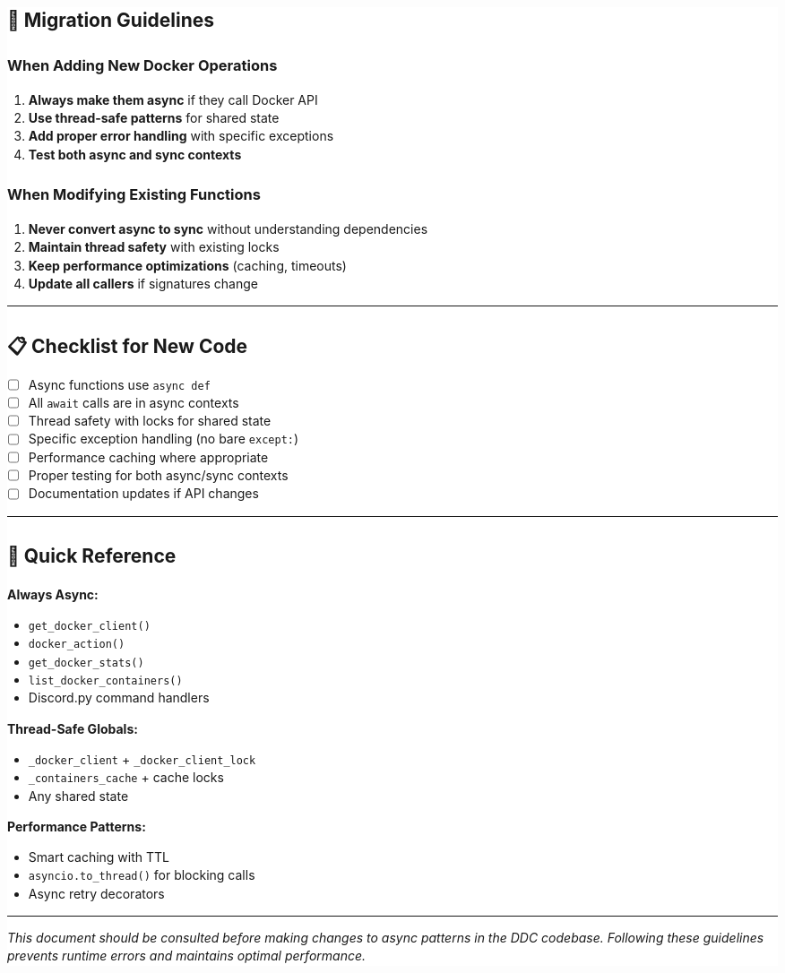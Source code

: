 
## 🔄 Migration Guidelines

### When Adding New Docker Operations
1. **Always make them async** if they call Docker API
2. **Use thread-safe patterns** for shared state
3. **Add proper error handling** with specific exceptions
4. **Test both async and sync contexts**

### When Modifying Existing Functions
1. **Never convert async to sync** without understanding dependencies
2. **Maintain thread safety** with existing locks
3. **Keep performance optimizations** (caching, timeouts)
4. **Update all callers** if signatures change

---

## 📋 Checklist for New Code

- [ ] Async functions use `async def`
- [ ] All `await` calls are in async contexts  
- [ ] Thread safety with locks for shared state
- [ ] Specific exception handling (no bare `except:`)
- [ ] Performance caching where appropriate
- [ ] Proper testing for both async/sync contexts
- [ ] Documentation updates if API changes

---

## 🎯 Quick Reference

**Always Async:**
- `get_docker_client()`
- `docker_action()` 
- `get_docker_stats()`
- `list_docker_containers()`
- Discord.py command handlers

**Thread-Safe Globals:**
- `_docker_client` + `_docker_client_lock`
- `_containers_cache` + cache locks
- Any shared state

**Performance Patterns:**
- Smart caching with TTL
- `asyncio.to_thread()` for blocking calls
- Async retry decorators

---

*This document should be consulted before making changes to async patterns in the DDC codebase. Following these guidelines prevents runtime errors and maintains optimal performance.* 